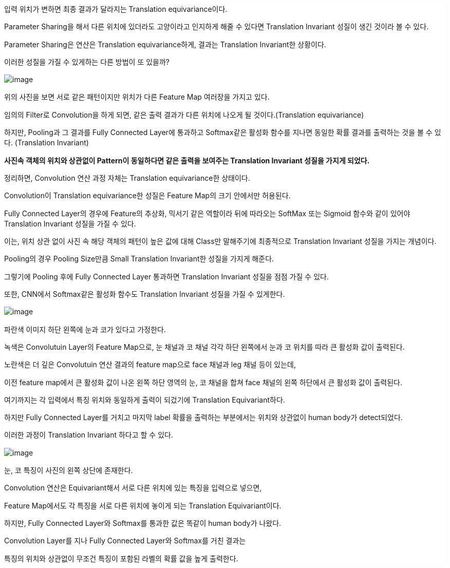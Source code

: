 입력 위치가 변하면 최종 결과가 달라지는 Translation equivariance이다.

Parameter Sharing을 해서 다른 위치에 있더라도 고양이라고 인지하게 해줄 수 있다면 Translation Invariant 성질이 생긴 것이라 볼 수 있다.

Parameter Sharing은 연산은 Translation equivariance하게, 결과는 Translation Invariant한 상황이다.

이러한 성질을 가질 수 있게하는 다른 방법이 또 있을까?

![image](https://github.com/DeepJaeHoon/DeepLearning/assets/174041317/d97a7ba8-7bd8-4935-b544-734daec663ac)

위의 사진을 보면 서로 같은 패턴이지만 위치가 다른 Feature Map 여러장을 가지고 있다. 

임의의 Filter로 Convolution을 하게 되면, 같은 출력 결과가 다른 위치에 나오게 될 것이다.(Translation equivariance)

하지만, Pooling과 그 결과를 Fully Connected Layer에 통과하고 Softmax같은 활성화 함수를 지나면 동일한 확률 결과를 출력하는 것을 볼 수 있다. (Translation Invariant)

**사진속 객체의 위치와 상관없이 Pattern이 동일하다면 같은 출력을 보여주는 Translation Invariant 성질을 가지게 되었다.**

정리하면, Convolution 연산 과정 자체는 Translation equivariance한 상태이다.

Convolution이 Translation equivariance한 성질은 Feature Map의 크기 안에서만 허용된다. 

Fully Connected Layer의 경우에 Feature의 추상화, 믹서기 같은 역할이라 뒤에 따라오는 SoftMax 또는 Sigmoid 함수와 같이 있어야 Translation Invariant 성질을 가질 수 있다.

이는, 위치 상관 없이 사진 속 해당 객체의 패턴이 높은 값에 대해 Class만 말해주기에 최종적으로 Translation Invariant 성질을 가지는 개념이다. 

Pooling의 경우 Pooling Size만큼 Small Translation Invariant한 성질을 가지게 해준다.

그렇기에 Pooling 후에 Fully Connected Layer 통과하면 Translation Invariant 성질을 점점 가질 수 있다.

또한, CNN에서 Softmax같은 활성화 함수도 Translation Invariant 성질을 가질 수 있게한다.

![image](https://github.com/DeepJaeHoon/DeepLearning/assets/174041317/c11e1c3e-97e3-4e7e-b015-e26dfcb3abba)

파란색 이미지 하단 왼쪽에 눈과 코가 있다고 가정한다.

녹색은 Convolutuin Layer의 Feature Map으로, 눈 채널과 코 채널 각각 하단 왼쪽에서 눈과 코 위치를 따라 큰 활성화 값이 출력된다.

노란색은 더 깊은 Convolutuin 연산 결과의 feature map으로 face 채널과 leg 채널 등이 있는데, 

이전 feature map에서 큰 활성화 값이 나온 왼쪽 하단 영역의 눈, 코 채널을 합쳐 face 채널의 왼쪽 하단에서 큰 활성화 값이 출력된다.

여기까지는 각 입력에서 특징 위치와 동일하게 출력이 되겄기에 Translation Equivariant하다.

하지만 Fully Connected Layer를 거치고 마지막 label 확률을 출력하는 부분에서는 위치와 상관없이 human body가 detect되었다.

이러한 과정이 Translation Invariant 하다고 할 수 있다.

![image](https://github.com/DeepJaeHoon/DeepLearning/assets/174041317/4c901f1b-8da4-4106-8ab8-ac6a9a787e36)

눈, 코 특징이 사진의 왼쪽 상단에 존재한다.

Convolution 연산은 Equivariant해서 서로 다른 위치에 있는 특징을 입력으로 넣으면,
 
Feature Map에서도 각 특징을 서로 다른 위치에 놓이게 되는 Translation Equivariant이다.

하지만, Fully Connected Layer와 Softmax를 통과한 값은 똑같이 human body가 나왔다. 

Convolution Layer를 지나 Fully Connected Layer와 Softmax를 거친 결과는

특징의 위치와 상관없이 무조건 특징이 포함된 라벨의 확률 값을 높게 출력한다.

